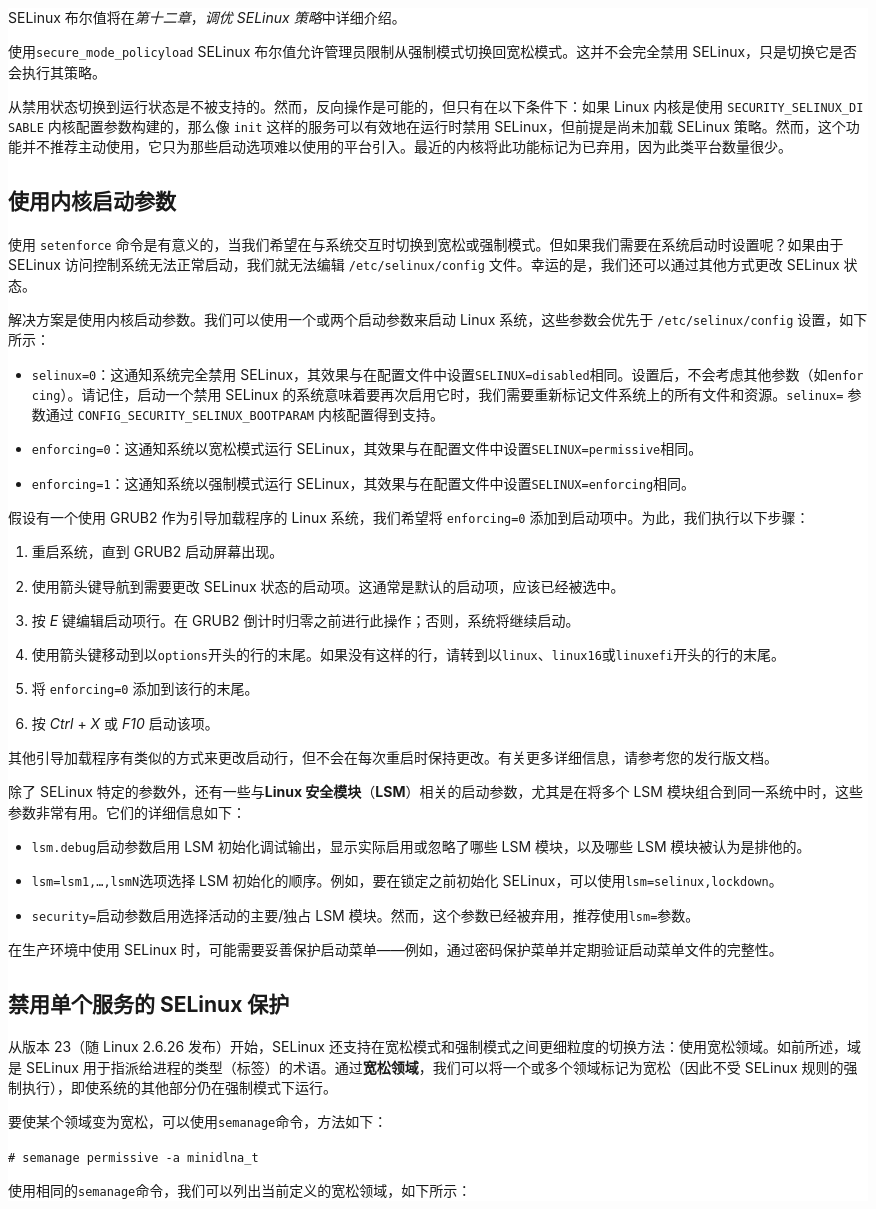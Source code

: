 SELinux 布尔值将在*第十二章*，*调优 SELinux 策略*中详细介绍。

使用`secure_mode_policyload` SELinux 布尔值允许管理员限制从强制模式切换回宽松模式。这并不会完全禁用 SELinux，只是切换它是否会执行其策略。

从禁用状态切换到运行状态是不被支持的。然而，反向操作是可能的，但只有在以下条件下：如果 Linux 内核是使用 `SECURITY_SELINUX_DISABLE` 内核配置参数构建的，那么像 `init` 这样的服务可以有效地在运行时禁用 SELinux，但前提是尚未加载 SELinux 策略。然而，这个功能并不推荐主动使用，它只为那些启动选项难以使用的平台引入。最近的内核将此功能标记为已弃用，因为此类平台数量很少。

## 使用内核启动参数

使用 `setenforce` 命令是有意义的，当我们希望在与系统交互时切换到宽松或强制模式。但如果我们需要在系统启动时设置呢？如果由于 SELinux 访问控制系统无法正常启动，我们就无法编辑 `/etc/selinux/config` 文件。幸运的是，我们还可以通过其他方式更改 SELinux 状态。

解决方案是使用内核启动参数。我们可以使用一个或两个启动参数来启动 Linux 系统，这些参数会优先于 `/etc/selinux/config` 设置，如下所示：

+   `selinux=0`：这通知系统完全禁用 SELinux，其效果与在配置文件中设置`SELINUX=disabled`相同。设置后，不会考虑其他参数（如`enforcing`）。请记住，启动一个禁用 SELinux 的系统意味着要再次启用它时，我们需要重新标记文件系统上的所有文件和资源。`selinux=` 参数通过 `CONFIG_SECURITY_SELINUX_BOOTPARAM` 内核配置得到支持。

+   `enforcing=0`：这通知系统以宽松模式运行 SELinux，其效果与在配置文件中设置`SELINUX=permissive`相同。

+   `enforcing=1`：这通知系统以强制模式运行 SELinux，其效果与在配置文件中设置`SELINUX=enforcing`相同。

假设有一个使用 GRUB2 作为引导加载程序的 Linux 系统，我们希望将 `enforcing=0` 添加到启动项中。为此，我们执行以下步骤：

1.  重启系统，直到 GRUB2 启动屏幕出现。

1.  使用箭头键导航到需要更改 SELinux 状态的启动项。这通常是默认的启动项，应该已经被选中。

1.  按 *E* 键编辑启动项行。在 GRUB2 倒计时归零之前进行此操作；否则，系统将继续启动。

1.  使用箭头键移动到以`options`开头的行的末尾。如果没有这样的行，请转到以`linux`、`linux16`或`linuxefi`开头的行的末尾。

1.  将 `enforcing=0` 添加到该行的末尾。

1.  按 *Ctrl* + *X* 或 *F10* 启动该项。

其他引导加载程序有类似的方式来更改启动行，但不会在每次重启时保持更改。有关更多详细信息，请参考您的发行版文档。

除了 SELinux 特定的参数外，还有一些与**Linux 安全模块**（**LSM**）相关的启动参数，尤其是在将多个 LSM 模块组合到同一系统中时，这些参数非常有用。它们的详细信息如下：

+   `lsm.debug`启动参数启用 LSM 初始化调试输出，显示实际启用或忽略了哪些 LSM 模块，以及哪些 LSM 模块被认为是排他的。

+   `lsm=lsm1,…,lsmN`选项选择 LSM 初始化的顺序。例如，要在锁定之前初始化 SELinux，可以使用`lsm=selinux,lockdown`。

+   `security=`启动参数启用选择活动的主要/独占 LSM 模块。然而，这个参数已经被弃用，推荐使用`lsm=`参数。

在生产环境中使用 SELinux 时，可能需要妥善保护启动菜单——例如，通过密码保护菜单并定期验证启动菜单文件的完整性。

## 禁用单个服务的 SELinux 保护

从版本 23（随 Linux 2.6.26 发布）开始，SELinux 还支持在宽松模式和强制模式之间更细粒度的切换方法：使用宽松领域。如前所述，域是 SELinux 用于指派给进程的类型（标签）的术语。通过**宽松领域**，我们可以将一个或多个领域标记为宽松（因此不受 SELinux 规则的强制执行），即使系统的其他部分仍在强制模式下运行。

要使某个领域变为宽松，可以使用`semanage`命令，方法如下：

```
# semanage permissive -a minidlna_t
```

使用相同的`semanage`命令，我们可以列出当前定义的宽松领域，如下所示：
